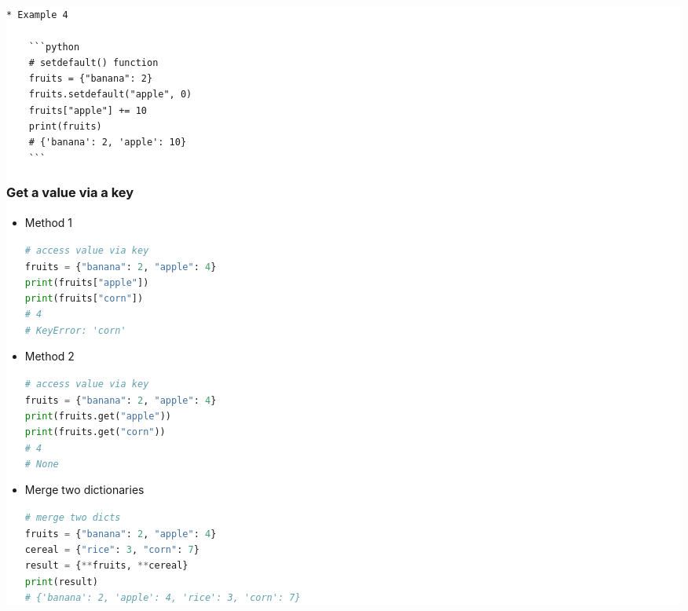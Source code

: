     
    * Example 4
        
        ```python
        # setdefault() function
        fruits = {"banana": 2}
        fruits.setdefault("apple", 0)
        fruits["apple"] += 10
        print(fruits)
        # {'banana': 2, 'apple': 10}
        ```
        

### Get a value via a key

* Method 1
    
    ```python
    # access value via key
    fruits = {"banana": 2, "apple": 4}
    print(fruits["apple"])
    print(fruits["corn"])
    # 4
    # KeyError: 'corn'
    ```
    

* Method 2
    
    ```python
    # access value via key
    fruits = {"banana": 2, "apple": 4}
    print(fruits.get("apple"))
    print(fruits.get("corn"))
    # 4
    # None
    ```
    

* Merge two dictionaries
    
    ```python
    # merge two dicts
    fruits = {"banana": 2, "apple": 4}
    cereal = {"rice": 3, "corn": 7}
    result = {**fruits, **cereal}
    print(result)
    # {'banana': 2, 'apple': 4, 'rice': 3, 'corn': 7}
    ```
    